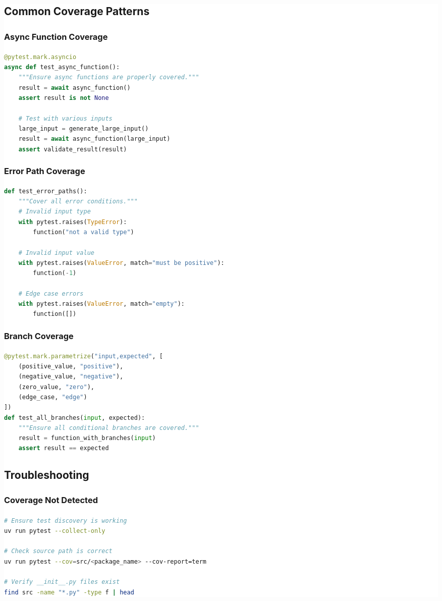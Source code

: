 
## Common Coverage Patterns

### Async Function Coverage
```python
@pytest.mark.asyncio
async def test_async_function():
    """Ensure async functions are properly covered."""
    result = await async_function()
    assert result is not None
    
    # Test with various inputs
    large_input = generate_large_input()
    result = await async_function(large_input)
    assert validate_result(result)
```

### Error Path Coverage
```python
def test_error_paths():
    """Cover all error conditions."""
    # Invalid input type
    with pytest.raises(TypeError):
        function("not a valid type")
    
    # Invalid input value
    with pytest.raises(ValueError, match="must be positive"):
        function(-1)
    
    # Edge case errors
    with pytest.raises(ValueError, match="empty"):
        function([])
```

### Branch Coverage
```python
@pytest.mark.parametrize("input,expected", [
    (positive_value, "positive"),
    (negative_value, "negative"),
    (zero_value, "zero"),
    (edge_case, "edge")
])
def test_all_branches(input, expected):
    """Ensure all conditional branches are covered."""
    result = function_with_branches(input)
    assert result == expected
```

## Troubleshooting

### Coverage Not Detected
```bash
# Ensure test discovery is working
uv run pytest --collect-only

# Check source path is correct
uv run pytest --cov=src/<package_name> --cov-report=term

# Verify __init__.py files exist
find src -name "*.py" -type f | head
```
